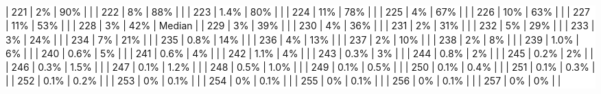 | 221 | 2% | 90% |  |
| 222 | 8% | 88% |  |
| 223 | 1.4% | 80% |  |
| 224 | 11% | 78% |  |
| 225 | 4% | 67% |  |
| 226 | 10% | 63% |  |
| 227 | 11% | 53% |  |
| 228 | 3% | 42% | Median |
| 229 | 3% | 39% |  |
| 230 | 4% | 36% |  |
| 231 | 2% | 31% |  |
| 232 | 5% | 29% |  |
| 233 | 3% | 24% |  |
| 234 | 7% | 21% |  |
| 235 | 0.8% | 14% |  |
| 236 | 4% | 13% |  |
| 237 | 2% | 10% |  |
| 238 | 2% | 8% |  |
| 239 | 1.0% | 6% |  |
| 240 | 0.6% | 5% |  |
| 241 | 0.6% | 4% |  |
| 242 | 1.1% | 4% |  |
| 243 | 0.3% | 3% |  |
| 244 | 0.8% | 2% |  |
| 245 | 0.2% | 2% |  |
| 246 | 0.3% | 1.5% |  |
| 247 | 0.1% | 1.2% |  |
| 248 | 0.5% | 1.0% |  |
| 249 | 0.1% | 0.5% |  |
| 250 | 0.1% | 0.4% |  |
| 251 | 0.1% | 0.3% |  |
| 252 | 0.1% | 0.2% |  |
| 253 | 0% | 0.1% |  |
| 254 | 0% | 0.1% |  |
| 255 | 0% | 0.1% |  |
| 256 | 0% | 0.1% |  |
| 257 | 0% | 0% |  |
